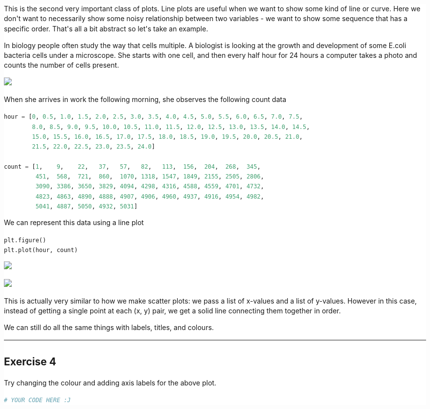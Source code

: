 This is the second very important class of plots. Line plots are useful when we want to show some kind of line or curve. Here we don't want to necessarily show some noisy relationship between two variables - we want to show some sequence that has a specific order. That's all a bit abstract so let's take an example. 

In biology people often study the way that cells multiple. A biologist is looking at the growth and development of some E.coli bacteria cells under a microscope. She starts with one cell, and then every half hour for 24 hours a computer takes a photo and counts the number of cells present.

![](images/mitosis.gif)

When she arrives in work the following morning, she observes the following count data


```python
hour = [0, 0.5, 1.0, 1.5, 2.0, 2.5, 3.0, 3.5, 4.0, 4.5, 5.0, 5.5, 6.0, 6.5, 7.0, 7.5, 
        8.0, 8.5, 9.0, 9.5, 10.0, 10.5, 11.0, 11.5, 12.0, 12.5, 13.0, 13.5, 14.0, 14.5, 
        15.0, 15.5, 16.0, 16.5, 17.0, 17.5, 18.0, 18.5, 19.0, 19.5, 20.0, 20.5, 21.0, 
        21.5, 22.0, 22.5, 23.0, 23.5, 24.0]

count = [1,    9,    22,   37,   57,   82,   113,  156,  204,  268,  345,
         451,  568,  721,  860,  1070, 1318, 1547, 1849, 2155, 2505, 2806,
         3090, 3386, 3650, 3829, 4094, 4298, 4316, 4588, 4559, 4701, 4732,
         4823, 4863, 4890, 4888, 4907, 4906, 4960, 4937, 4916, 4954, 4982,
         5041, 4887, 5050, 4932, 5031]

```

We can represent this data using a line plot


```python
plt.figure()
plt.plot(hour, count)
```

![](images/4.png)

![](images/pltplot.png)

This is actually very similar to how we make scatter plots: we pass a list of x-values and a list of y-values. However in this case, instead of getting a single point at each (x, y) pair, we get a solid line connecting them together in order. 

We can still do all the same things with labels, titles, and colours. 

---

## Exercise 4 

Try changing the colour and adding axis labels for the above plot. 



```python
# YOUR CODE HERE :J
```

